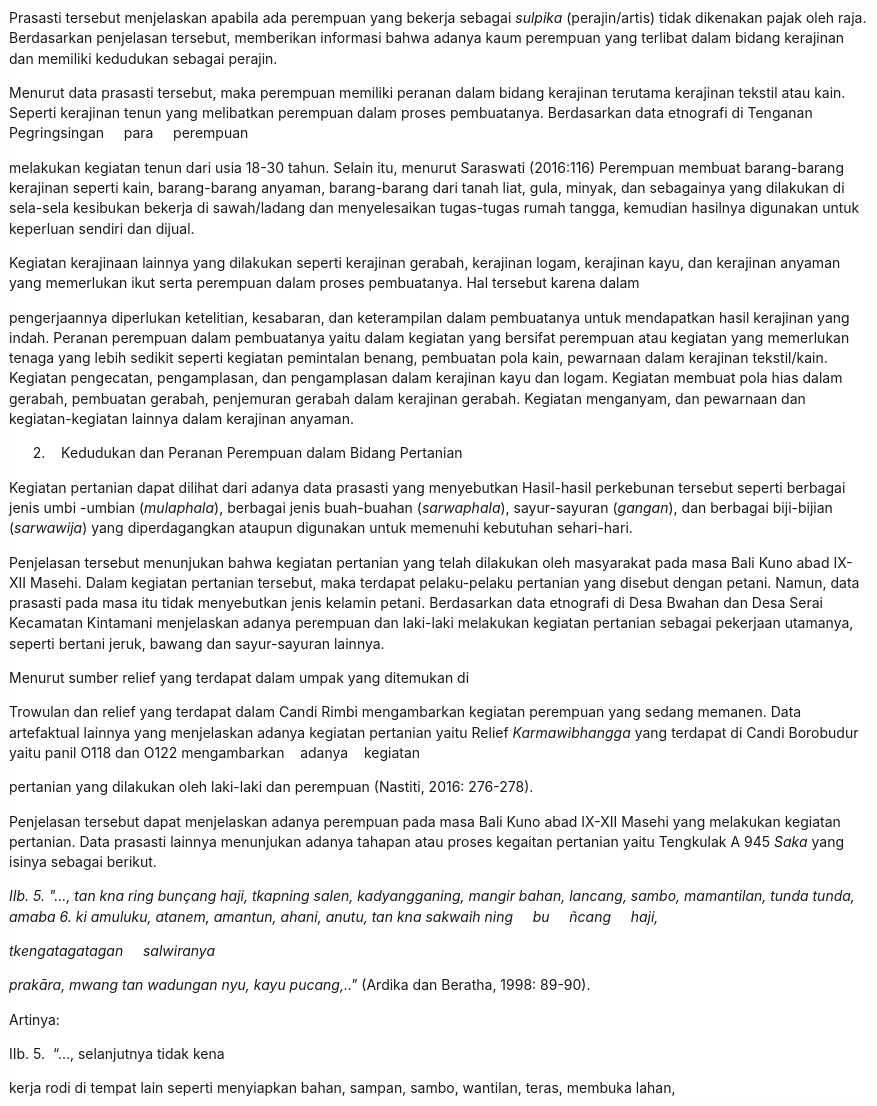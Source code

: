 <p><span class="font3">Prasasti tersebut menjelaskan apabila ada perempuan yang bekerja sebagai </span><span class="font3" style="font-style:italic;">sulpika</span><span class="font3"> (perajin/artis) tidak dikenakan pajak oleh raja. Berdasarkan penjelasan tersebut, memberikan informasi bahwa adanya kaum perempuan yang terlibat dalam bidang kerajinan dan memiliki kedudukan sebagai perajin.</span></p>
<p><span class="font3">Menurut data prasasti tersebut, maka perempuan memiliki peranan dalam bidang kerajinan terutama kerajinan tekstil atau kain. Seperti kerajinan tenun yang melibatkan perempuan dalam proses pembuatanya. Berdasarkan data etnografi di Tenganan Pegringsingan &nbsp;&nbsp;&nbsp;&nbsp;para &nbsp;&nbsp;&nbsp;&nbsp;perempuan</span></p>
<p><span class="font3">melakukan kegiatan tenun dari usia 18-30 tahun. Selain itu, menurut Saraswati (2016:116) Perempuan membuat barang-barang kerajinan seperti kain, barang-barang anyaman, barang-barang dari tanah liat, gula, minyak, dan sebagainya yang dilakukan di sela-sela kesibukan bekerja di sawah/ladang dan menyelesaikan tugas-tugas rumah tangga, kemudian hasilnya digunakan untuk keperluan sendiri dan dijual.</span></p>
<p><span class="font3">Kegiatan kerajinaan lainnya yang dilakukan seperti kerajinan gerabah, kerajinan logam, kerajinan kayu, dan kerajinan anyaman yang memerlukan ikut serta perempuan dalam proses pembuatanya. Hal tersebut karena dalam</span></p>
<p><span class="font3">pengerjaannya diperlukan ketelitian, kesabaran, dan keterampilan dalam pembuatanya untuk mendapatkan hasil kerajinan yang indah. Peranan perempuan dalam pembuatanya yaitu dalam kegiatan yang bersifat perempuan atau kegiatan yang memerlukan tenaga yang lebih sedikit seperti kegiatan pemintalan benang, pembuatan pola kain, pewarnaan dalam kerajinan tekstil/kain. Kegiatan pengecatan, pengamplasan, dan pengamplasan dalam kerajinan kayu dan logam. Kegiatan membuat pola hias dalam gerabah, pembuatan gerabah, penjemuran gerabah dalam kerajinan gerabah. Kegiatan menganyam, dan pewarnaan dan kegiatan-kegiatan lainnya dalam kerajinan anyaman.</span></p>
<ul style="list-style:none;"><li>
<p><span class="font3">2. &nbsp;&nbsp;&nbsp;Kedudukan dan Peranan Perempuan dalam Bidang Pertanian</span></p></li></ul>
<p><span class="font3">Kegiatan pertanian dapat dilihat dari adanya data prasasti yang menyebutkan Hasil-hasil perkebunan tersebut seperti berbagai jenis umbi -umbian (</span><span class="font3" style="font-style:italic;">mulaphala</span><span class="font3">), berbagai jenis buah-buahan (</span><span class="font3" style="font-style:italic;">sarwaphala</span><span class="font3">), sayur-sayuran (</span><span class="font3" style="font-style:italic;">gangan</span><span class="font3">), dan berbagai biji-bijian (</span><span class="font3" style="font-style:italic;">sarwawija</span><span class="font3">) yang diperdagangkan ataupun digunakan untuk memenuhi kebutuhan sehari-hari.</span></p>
<p><span class="font3">Penjelasan tersebut menunjukan bahwa kegiatan pertanian yang telah dilakukan oleh masyarakat pada masa Bali Kuno abad IX-XII Masehi. Dalam kegiatan pertanian tersebut, maka terdapat pelaku-pelaku pertanian yang disebut dengan petani. Namun, data prasasti pada masa itu tidak menyebutkan jenis kelamin petani. Berdasarkan data etnografi di Desa Bwahan dan Desa Serai Kecamatan Kintamani menjelaskan adanya perempuan dan laki-laki melakukan kegiatan pertanian sebagai pekerjaan utamanya, seperti bertani jeruk, bawang dan sayur-sayuran lainnya.</span></p>
<p><span class="font3">Menurut sumber relief yang terdapat dalam umpak yang ditemukan di</span></p>
<p><span class="font3">Trowulan dan relief yang terdapat dalam Candi Rimbi mengambarkan kegiatan perempuan yang sedang memanen. Data artefaktual lainnya yang menjelaskan adanya kegiatan pertanian yaitu Relief </span><span class="font3" style="font-style:italic;">Karmawibhangga</span><span class="font3"> yang terdapat di Candi Borobudur yaitu panil O118 dan O122 mengambarkan &nbsp;&nbsp;&nbsp;adanya &nbsp;&nbsp;&nbsp;kegiatan</span></p>
<p><span class="font3">pertanian yang dilakukan oleh laki-laki dan perempuan (Nastiti, 2016: 276-278).</span></p>
<p><span class="font3">Penjelasan tersebut dapat menjelaskan adanya perempuan pada masa Bali Kuno abad IX-XII Masehi yang melakukan kegiatan pertanian. Data prasasti lainnya menunjukan adanya tahapan atau proses kegaitan pertanian yaitu Tengkulak A 945 </span><span class="font3" style="font-style:italic;">Saka</span><span class="font3"> yang isinya sebagai berikut.</span></p>
<p><span class="font3" style="font-style:italic;">IIb. 5. &quot;..., tan kna ring bunçang haji, tkapning salen, kadyangganing, mangir bahan, lancang, sambo, mamantilan, tunda tunda, amaba 6. ki amuluku, atanem, amantun, ahani, anutu, tan kna sakwaih ning &nbsp;&nbsp;&nbsp;&nbsp;bu &nbsp;&nbsp;&nbsp;&nbsp;ñcang &nbsp;&nbsp;&nbsp;&nbsp;haji,</span></p>
<p><span class="font3" style="font-style:italic;">tkengatagatagan &nbsp;&nbsp;&nbsp;&nbsp;salwiranya</span></p>
<p><span class="font3" style="font-style:italic;">prakāra, mwang tan wadungan nyu, kayu pucang,..&quot;</span><span class="font3"> (Ardika dan Beratha, 1998: 89-90).</span></p>
<p><span class="font3">Artinya:</span></p>
<p><span class="font3">IIb. 5. &nbsp;“..., selanjutnya tidak kena</span></p>
<p><span class="font3">kerja rodi di tempat lain seperti menyiapkan bahan, sampan, sambo, wantilan, teras, membuka lahan,</span></p>